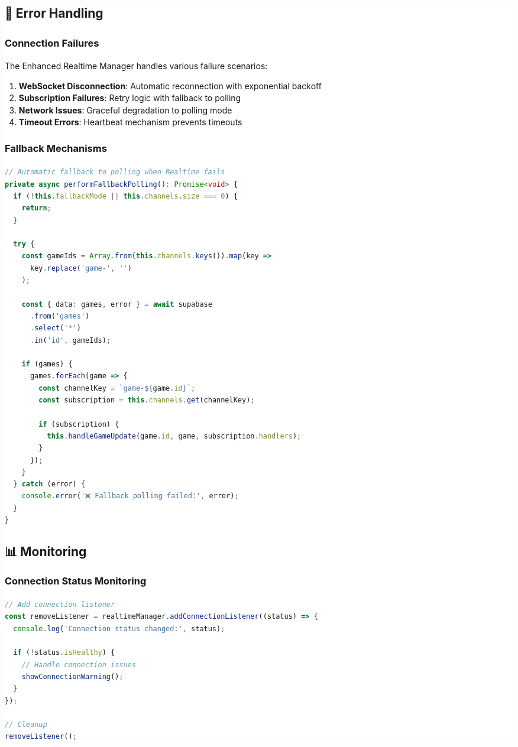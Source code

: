 ## 🚨 Error Handling

### Connection Failures

The Enhanced Realtime Manager handles various failure scenarios:

1. **WebSocket Disconnection**: Automatic reconnection with exponential backoff
2. **Subscription Failures**: Retry logic with fallback to polling
3. **Network Issues**: Graceful degradation to polling mode
4. **Timeout Errors**: Heartbeat mechanism prevents timeouts

### Fallback Mechanisms

```typescript
// Automatic fallback to polling when Realtime fails
private async performFallbackPolling(): Promise<void> {
  if (!this.fallbackMode || this.channels.size === 0) {
    return;
  }

  try {
    const gameIds = Array.from(this.channels.keys()).map(key => 
      key.replace('game-', '')
    );

    const { data: games, error } = await supabase
      .from('games')
      .select('*')
      .in('id', gameIds);

    if (games) {
      games.forEach(game => {
        const channelKey = `game-${game.id}`;
        const subscription = this.channels.get(channelKey);
        
        if (subscription) {
          this.handleGameUpdate(game.id, game, subscription.handlers);
        }
      });
    }
  } catch (error) {
    console.error('❌ Fallback polling failed:', error);
  }
}
```

## 📊 Monitoring

### Connection Status Monitoring

```typescript
// Add connection listener
const removeListener = realtimeManager.addConnectionListener((status) => {
  console.log('Connection status changed:', status);
  
  if (!status.isHealthy) {
    // Handle connection issues
    showConnectionWarning();
  }
});

// Cleanup
removeListener();
```